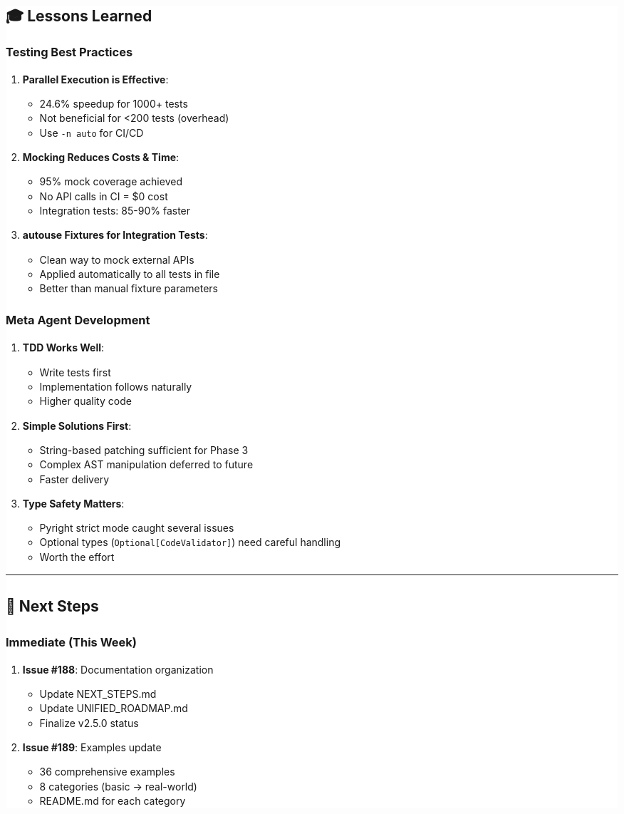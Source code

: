 
## 🎓 Lessons Learned

### Testing Best Practices

1. **Parallel Execution is Effective**:
   - 24.6% speedup for 1000+ tests
   - Not beneficial for <200 tests (overhead)
   - Use `-n auto` for CI/CD

2. **Mocking Reduces Costs & Time**:
   - 95% mock coverage achieved
   - No API calls in CI = $0 cost
   - Integration tests: 85-90% faster

3. **autouse Fixtures for Integration Tests**:
   - Clean way to mock external APIs
   - Applied automatically to all tests in file
   - Better than manual fixture parameters

### Meta Agent Development

1. **TDD Works Well**:
   - Write tests first
   - Implementation follows naturally
   - Higher quality code

2. **Simple Solutions First**:
   - String-based patching sufficient for Phase 3
   - Complex AST manipulation deferred to future
   - Faster delivery

3. **Type Safety Matters**:
   - Pyright strict mode caught several issues
   - Optional types (`Optional[CodeValidator]`) need careful handling
   - Worth the effort

---

## 🚀 Next Steps

### Immediate (This Week)

1. **Issue #188**: Documentation organization
   - Update NEXT_STEPS.md
   - Update UNIFIED_ROADMAP.md
   - Finalize v2.5.0 status

2. **Issue #189**: Examples update
   - 36 comprehensive examples
   - 8 categories (basic → real-world)
   - README.md for each category
